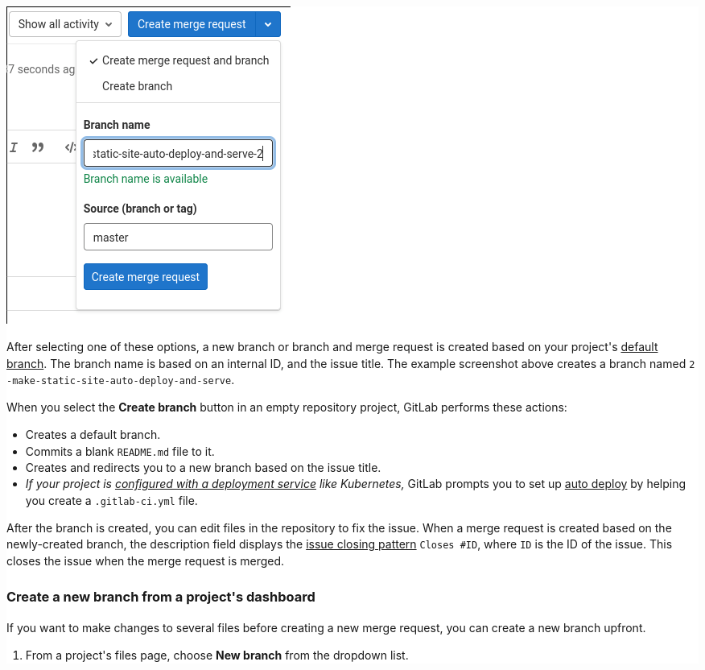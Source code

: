 ![New Branch Button](img/web_editor_new_branch_from_issue_v14_1.png)

After selecting one of these options, a new branch or branch and merge request
is created based on your project's [default branch](branches/default.md).
The branch name is based on an internal ID, and the issue title. The example
screenshot above creates a branch named
`2-make-static-site-auto-deploy-and-serve`.

When you select the **Create branch** button in an empty
repository project, GitLab performs these actions:

- Creates a default branch.
- Commits a blank `README.md` file to it.
- Creates and redirects you to a new branch based on the issue title.
- _If your project is [configured with a deployment service](../integrations/index.md) like Kubernetes,_
  GitLab prompts you to set up [auto deploy](../../../topics/autodevops/stages.md#auto-deploy)
  by helping you create a `.gitlab-ci.yml` file.

After the branch is created, you can edit files in the repository to fix
the issue. When a merge request is created based on the newly-created branch,
the description field displays the [issue closing pattern](../issues/managing_issues.md#closing-issues-automatically)
`Closes #ID`, where `ID` is the ID of the issue. This closes the issue when the
merge request is merged.

### Create a new branch from a project's dashboard

If you want to make changes to several files before creating a new merge
request, you can create a new branch upfront.

1. From a project's files page, choose **New branch** from the dropdown list.
